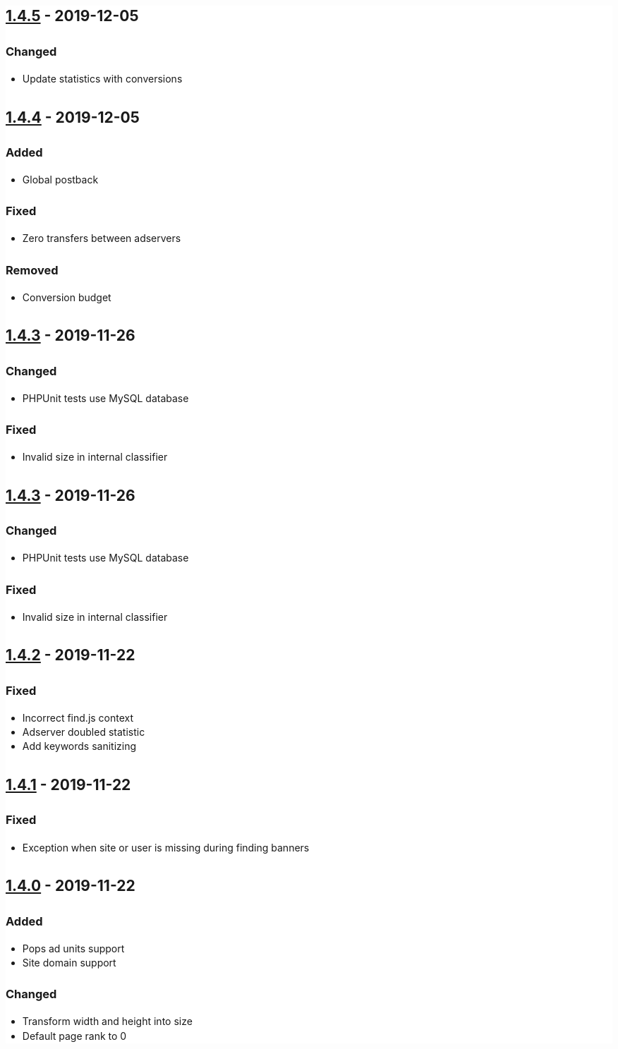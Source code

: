 ## [1.4.5] - 2019-12-05
### Changed
- Update statistics with conversions

## [1.4.4] - 2019-12-05
### Added
- Global postback
### Fixed
- Zero transfers between adservers
### Removed
- Conversion budget

## [1.4.3] - 2019-11-26
### Changed
- PHPUnit tests use MySQL database
### Fixed
- Invalid size in internal classifier

## [1.4.3] - 2019-11-26
### Changed
- PHPUnit tests use MySQL database
### Fixed
- Invalid size in internal classifier

## [1.4.2] - 2019-11-22
### Fixed
- Incorrect find.js context
- Adserver doubled statistic
- Add keywords sanitizing

## [1.4.1] - 2019-11-22
### Fixed
- Exception when site or user is missing during finding banners

## [1.4.0] - 2019-11-22
### Added
- Pops ad units support
- Site domain support
### Changed
- Transform width and height into size 
- Default page rank to 0


[Unreleased]: https://github.com/Blockchain-Ads/adserver/compare/v1.10.6...develop
[1.10.6]: https://github.com/Blockchain-Ads/adserver/compare/v1.10.5...v1.10.6
[1.10.5]: https://github.com/Blockchain-Ads/adserver/compare/v1.10.4...v1.10.5
[1.10.4]: https://github.com/Blockchain-Ads/adserver/compare/v1.10.3...v1.10.4
[1.10.3]: https://github.com/Blockchain-Ads/adserver/compare/v1.10.2...v1.10.3
[1.10.2]: https://github.com/Blockchain-Ads/adserver/compare/v1.10.1...v1.10.2
[1.10.1]: https://github.com/Blockchain-Ads/adserver/compare/v1.10.0...v1.10.1
[1.10.0]: https://github.com/Blockchain-Ads/adserver/compare/v1.9.2...v1.10.0
[1.9.2]: https://github.com/Blockchain-Ads/adserver/compare/v1.9.1...v1.9.2
[1.9.1]: https://github.com/Blockchain-Ads/adserver/compare/v1.9.0...v1.9.1
[1.9.0]: https://github.com/Blockchain-Ads/adserver/compare/v1.8.2...v1.9.0
[1.8.2]: https://github.com/Blockchain-Ads/adserver/compare/v1.8.1...v1.8.2
[1.8.1]: https://github.com/Blockchain-Ads/adserver/compare/v1.8.0...v1.8.1
[1.8.0]: https://github.com/Blockchain-Ads/adserver/compare/v1.7.2...v1.8.0
[1.7.2]: https://github.com/Blockchain-Ads/adserver/compare/v1.7.1...v1.7.2
[1.7.1]: https://github.com/Blockchain-Ads/adserver/compare/v1.7.0...v1.7.1
[1.7.0]: https://github.com/Blockchain-Ads/adserver/compare/v1.6.3...v1.7.0
[1.6.3]: https://github.com/Blockchain-Ads/adserver/compare/v1.6.2...v1.6.3
[1.6.2]: https://github.com/Blockchain-Ads/adserver/compare/v1.6.1...v1.6.2
[1.6.1]: https://github.com/Blockchain-Ads/adserver/compare/v1.6.0...v1.6.1
[1.6.0]: https://github.com/Blockchain-Ads/adserver/compare/v1.5.5...v1.6.0
[1.5.5]: https://github.com/Blockchain-Ads/adserver/compare/v1.5.4...v1.5.5
[1.5.4]: https://github.com/Blockchain-Ads/adserver/compare/v1.5.3...v1.5.4
[1.5.3]: https://github.com/Blockchain-Ads/adserver/compare/v1.5.2...v1.5.3
[1.5.2]: https://github.com/Blockchain-Ads/adserver/compare/v1.5.1...v1.5.2
[1.5.1]: https://github.com/Blockchain-Ads/adserver/compare/v1.5.0...v1.5.1
[1.5.0]: https://github.com/Blockchain-Ads/adserver/compare/v1.4.9...v1.5.0
[1.4.9]: https://github.com/Blockchain-Ads/adserver/compare/v1.4.8...v1.4.9
[1.4.8]: https://github.com/Blockchain-Ads/adserver/compare/v1.4.7...v1.4.8
[1.4.7]: https://github.com/Blockchain-Ads/adserver/compare/v1.4.6...v1.4.7
[1.4.6]: https://github.com/Blockchain-Ads/adserver/compare/v1.4.5...v1.4.6
[1.4.5]: https://github.com/Blockchain-Ads/adserver/compare/v1.4.4...v1.4.5
[1.4.4]: https://github.com/Blockchain-Ads/adserver/compare/v1.4.3...v1.4.4
[1.4.3]: https://github.com/Blockchain-Ads/adserver/compare/v1.4.2...v1.4.3
[1.4.2]: https://github.com/Blockchain-Ads/adserver/compare/v1.4.1...v1.4.2
[1.4.1]: https://github.com/Blockchain-Ads/adserver/compare/v1.4.0...v1.4.1
[1.4.0]: https://github.com/Blockchain-Ads/adserver/compare/v1.3.3...v1.4.0
[1.3.3]: https://github.com/Blockchain-Ads/adserver/compare/v1.3.2...v1.3.3
[1.3.2]: https://github.com/Blockchain-Ads/adserver/compare/v1.3.1...v1.3.2
[1.3.1]: https://github.com/Blockchain-Ads/adserver/compare/v1.3.0...v1.3.1
[1.3.0]: https://github.com/Blockchain-Ads/adserver/compare/v1.2.5...v1.3.0
[1.2.5]: https://github.com/Blockchain-Ads/adserver/compare/v1.2.4...v1.2.5
[1.2.4]: https://github.com/Blockchain-Ads/adserver/compare/v1.2.3...v1.2.4
[1.2.3]: https://github.com/Blockchain-Ads/adserver/compare/v1.2.2...v1.2.3
[1.2.2]: https://github.com/Blockchain-Ads/adserver/compare/v1.2.1...v1.2.2
[1.2.1]: https://github.com/Blockchain-Ads/adserver/compare/v1.2.0...v1.2.1
[1.2.0]: https://github.com/Blockchain-Ads/adserver/compare/v1.1.2...v1.2.0
[1.1.2]: https://github.com/Blockchain-Ads/adserver/compare/v1.1.1...v1.1.2
[1.1.1]: https://github.com/Blockchain-Ads/adserver/compare/v1.1.0...v1.1.1
[1.1.0]: https://github.com/Blockchain-Ads/adserver/compare/v0.12.0...v1.1.0
[0.12.0]: https://github.com/Blockchain-Ads/adserver/compare/v0.11.0...v0.12.0
[0.11.0]: https://github.com/Blockchain-Ads/adserver/compare/v0.10.0...v0.11.0
[0.10.0]: https://github.com/Blockchain-Ads/adserver/compare/v0.9.0...v0.10.0
[0.9.0]: https://github.com/Blockchain-Ads/adserver/compare/v0.8.1...v0.9.0
[0.8.1]: https://github.com/Blockchain-Ads/adserver/compare/v0.8.0...v0.8.1
[0.8.0]: https://github.com/Blockchain-Ads/adserver/compare/v0.7.3...v0.8.0
[0.7.3]: https://github.com/Blockchain-Ads/adserver/compare/v0.7.2...v0.7.3
[0.7.2]: https://github.com/Blockchain-Ads/adserver/compare/v0.7.1...v0.7.2
[0.7.1]: https://github.com/Blockchain-Ads/adserver/compare/v0.7.0...v0.7.1
[0.7.0]: https://github.com/Blockchain-Ads/adserver/compare/v0.6.7...v0.7.0
[0.6.7]: https://github.com/Blockchain-Ads/adserver/compare/v0.6.6...v0.6.7
[0.6.6]: https://github.com/Blockchain-Ads/adserver/compare/v0.6.5...v0.6.6
[0.6.5]: https://github.com/Blockchain-Ads/adserver/compare/v0.6.4...v0.6.5
[0.6.4]: https://github.com/Blockchain-Ads/adserver/compare/v0.6.3...v0.6.4
[0.6.3]: https://github.com/Blockchain-Ads/adserver/compare/v0.6.2...v0.6.3
[0.6.2]: https://github.com/Blockchain-Ads/adserver/compare/v0.6.1...v0.6.2
[0.6.1]: https://github.com/Blockchain-Ads/adserver/compare/v0.6.0...v0.6.1
[0.6.0]: https://github.com/Blockchain-Ads/adserver/compare/v0.5.4...v0.6.0
[0.5.4]: https://github.com/Blockchain-Ads/adserver/compare/v0.5.3...v0.5.4
[0.5.3]: https://github.com/Blockchain-Ads/adserver/compare/v0.5.2...v0.5.3
[0.5.2]: https://github.com/Blockchain-Ads/adserver/compare/v0.5.1...v0.5.2
[0.5.1]: https://github.com/Blockchain-Ads/adserver/compare/v0.5.0...v0.5.1
[0.5.0]: https://github.com/Blockchain-Ads/adserver/compare/v0.4.0...v0.5.0
[0.4.0]: https://github.com/Blockchain-Ads/adserver/compare/v0.3.2...v0.4.0
[0.3.2]: https://github.com/Blockchain-Ads/adserver/compare/v0.3.1...v0.3.2
[0.3.1]: https://github.com/Blockchain-Ads/adserver/compare/v0.3.0...v0.3.1
[0.3.0]: https://github.com/Blockchain-Ads/adserver/compare/v0.2.1...v0.3.0
[0.2.1]: https://github.com/Blockchain-Ads/adserver/compare/v0.2.0...v0.2.1
[0.2.0]: https://github.com/Blockchain-Ads/adserver/compare/v0.1.0...v0.2.0
[0.1.0]: https://github.com/Blockchain-Ads/adserver/compare/8ebb8fc381267dec45126342f52c2e18bf9946aa...v0.1.0